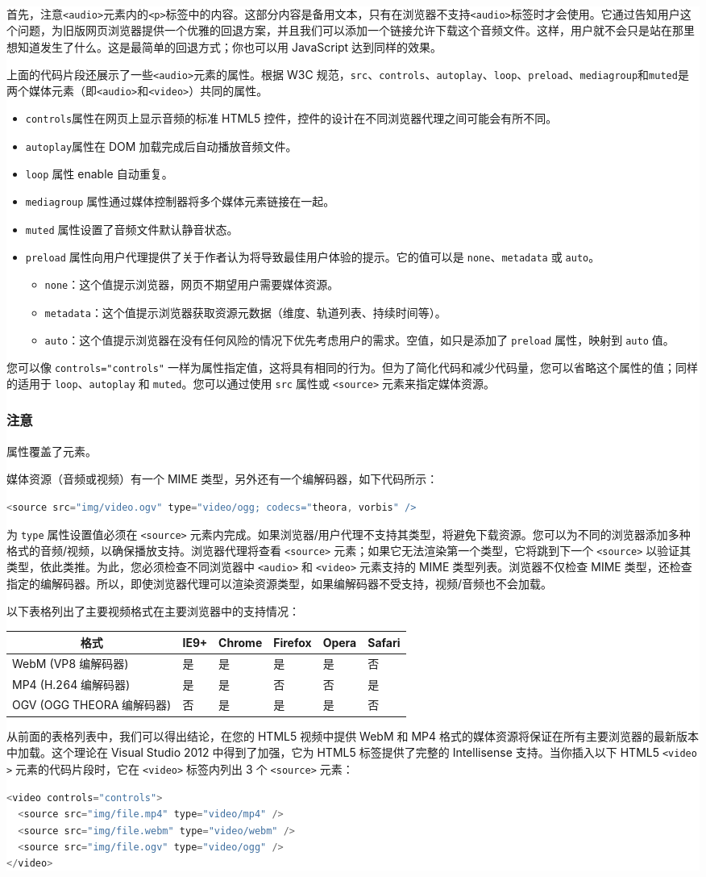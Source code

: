 首先，注意`<audio>`元素内的`<p>`标签中的内容。这部分内容是备用文本，只有在浏览器不支持`<audio>`标签时才会使用。它通过告知用户这个问题，为旧版网页浏览器提供一个优雅的回退方案，并且我们可以添加一个链接允许下载这个音频文件。这样，用户就不会只是站在那里想知道发生了什么。这是最简单的回退方式；你也可以用 JavaScript 达到同样的效果。

上面的代码片段还展示了一些`<audio>`元素的属性。根据 W3C 规范，`src`、`controls`、`autoplay`、`loop`、`preload`、`mediagroup`和`muted`是两个媒体元素（即`<audio>`和`<video>`）共同的属性。

+   `controls`属性在网页上显示音频的标准 HTML5 控件，控件的设计在不同浏览器代理之间可能会有所不同。

+   `autoplay`属性在 DOM 加载完成后自动播放音频文件。

+   `loop` 属性 enable 自动重复。

+   `mediagroup` 属性通过媒体控制器将多个媒体元素链接在一起。

+   `muted` 属性设置了音频文件默认静音状态。

+   `preload` 属性向用户代理提供了关于作者认为将导致最佳用户体验的提示。它的值可以是 `none`、`metadata` 或 `auto`。

    +   `none`：这个值提示浏览器，网页不期望用户需要媒体资源。

    +   `metadata`：这个值提示浏览器获取资源元数据（维度、轨道列表、持续时间等）。

    +   `auto`：这个值提示浏览器在没有任何风险的情况下优先考虑用户的需求。空值，如只是添加了 `preload` 属性，映射到 `auto` 值。

您可以像 `controls="controls"` 一样为属性指定值，这将具有相同的行为。但为了简化代码和减少代码量，您可以省略这个属性的值；同样的适用于 `loop`、`autoplay` 和 `muted`。您可以通过使用 `src` 属性或 `<source>` 元素来指定媒体资源。

### 注意

属性覆盖了元素。

媒体资源（音频或视频）有一个 MIME 类型，另外还有一个编解码器，如下代码所示：

```js
<source src="img/video.ogv" type="video/ogg; codecs="theora, vorbis" />
```

为 `type` 属性设置值必须在 `<source>` 元素内完成。如果浏览器/用户代理不支持其类型，将避免下载资源。您可以为不同的浏览器添加多种格式的音频/视频，以确保播放支持。浏览器代理将查看 `<source>` 元素；如果它无法渲染第一个类型，它将跳到下一个 `<source>` 以验证其类型，依此类推。为此，您必须检查不同浏览器中 `<audio>` 和 `<video>` 元素支持的 MIME 类型列表。浏览器不仅检查 MIME 类型，还检查指定的编解码器。所以，即使浏览器代理可以渲染资源类型，如果编解码器不受支持，视频/音频也不会加载。

以下表格列出了主要视频格式在主要浏览器中的支持情况：

| 格式 | IE9+ | Chrome | Firefox | Opera | Safari |
| --- | --- | --- | --- | --- | --- |
| WebM (VP8 编解码器) | 是 | 是 | 是 | 是 | 否 |
| MP4 (H.264 编解码器) | 是 | 是 | 否 | 否 | 是 |
| OGV (OGG THEORA 编解码器) | 否 | 是 | 是 | 是 | 否 |

从前面的表格列表中，我们可以得出结论，在您的 HTML5 视频中提供 WebM 和 MP4 格式的媒体资源将保证在所有主要浏览器的最新版本中加载。这个理论在 Visual Studio 2012 中得到了加强，它为 HTML5 标签提供了完整的 Intellisense 支持。当你插入以下 HTML5 `<video>` 元素的代码片段时，它在 `<video>` 标签内列出 3 个 `<source>` 元素：

```js
<video controls="controls">
  <source src="img/file.mp4" type="video/mp4" />
  <source src="img/file.webm" type="video/webm" />
  <source src="img/file.ogv" type="video/ogg" />
</video>
```
